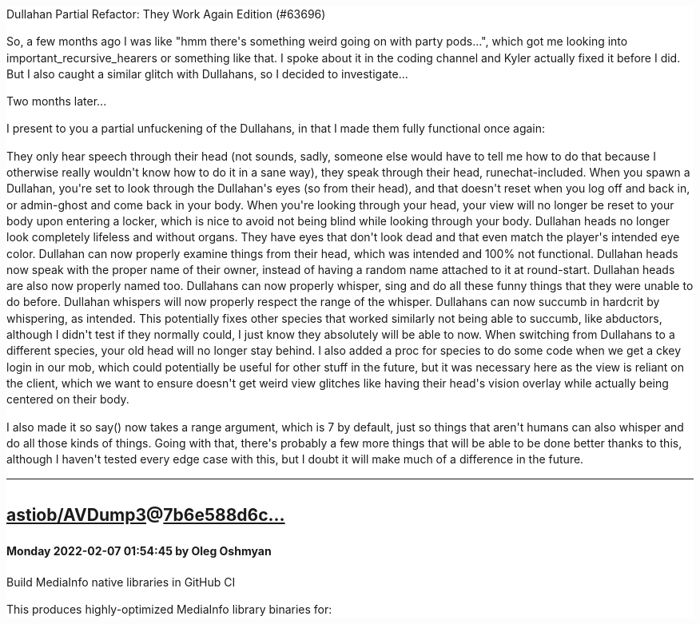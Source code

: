 Dullahan Partial Refactor: They Work Again Edition (#63696)

So, a few months ago I was like "hmm there's something weird going on with party pods...", which got me looking into important_recursive_hearers or something like that. I spoke about it in the coding channel and Kyler actually fixed it before I did. But I also caught a similar glitch with Dullahans, so I decided to investigate...

Two months later...

I present to you a partial unfuckening of the Dullahans, in that I made them fully functional once again:

They only hear speech through their head (not sounds, sadly, someone else would have to tell me how to do that because I otherwise really wouldn't know how to do it in a sane way), they speak through their head, runechat-included.
When you spawn a Dullahan, you're set to look through the Dullahan's eyes (so from their head), and that doesn't reset when you log off and back in, or admin-ghost and come back in your body.
When you're looking through your head, your view will no longer be reset to your body upon entering a locker, which is nice to avoid not being blind while looking through your body.
Dullahan heads no longer look completely lifeless and without organs. They have eyes that don't look dead and that even match the player's intended eye color.
Dullahan can now properly examine things from their head, which was intended and 100% not functional.
Dullahan heads now speak with the proper name of their owner, instead of having a random name attached to it at round-start.
Dullahan heads are also now properly named too.
Dullahans can now properly whisper, sing and do all these funny things that they were unable to do before.
Dullahan whispers will now properly respect the range of the whisper.
Dullahans can now succumb in hardcrit by whispering, as intended. This potentially fixes other species that worked similarly not being able to succumb, like abductors, although I didn't test if they normally could, I just know they absolutely will be able to now.
When switching from Dullahans to a different species, your old head will no longer stay behind.
I also added a proc for species to do some code when we get a ckey login in our mob, which could potentially be useful for other stuff in the future, but it was necessary here as the view is reliant on the client, which we want to ensure doesn't get weird view glitches like having their head's vision overlay while actually being centered on their body.

I also made it so say() now takes a range argument, which is 7 by default, just so things that aren't humans can also whisper and do all those kinds of things. Going with that, there's probably a few more things that will be able to be done better thanks to this, although I haven't tested every edge case with this, but I doubt it will make much of a difference in the future.

---
## [astiob/AVDump3](https://github.com/astiob/AVDump3)@[7b6e588d6c...](https://github.com/astiob/AVDump3/commit/7b6e588d6ca8aaf7f8e2ff59624681cc38c96b57)
#### Monday 2022-02-07 01:54:45 by Oleg Oshmyan

Build MediaInfo native libraries in GitHub CI

This produces highly-optimized MediaInfo library binaries for:
